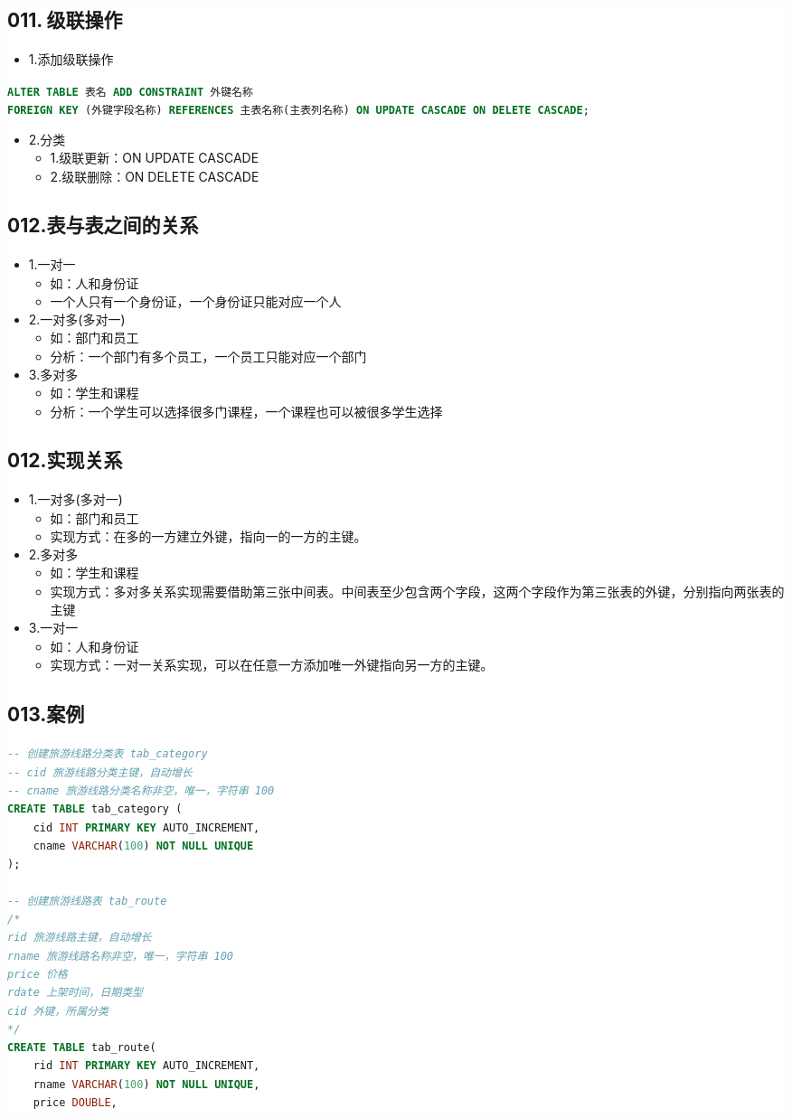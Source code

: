 ## 011. 级联操作

- 1.添加级联操作

```sql
ALTER TABLE 表名 ADD CONSTRAINT 外键名称 
FOREIGN KEY (外键字段名称) REFERENCES 主表名称(主表列名称) ON UPDATE CASCADE ON DELETE CASCADE;
```

- 2.分类
  - 1.级联更新：ON UPDATE CASCADE
  - 2.级联删除：ON DELETE CASCADE 



## 012.表与表之间的关系

- 1.一对一
  - 如：人和身份证
  - 一个人只有一个身份证，一个身份证只能对应一个人
- 2.一对多(多对一)
  - 如：部门和员工
  - 分析：一个部门有多个员工，一个员工只能对应一个部门
- 3.多对多
  - 如：学生和课程
  - 分析：一个学生可以选择很多门课程，一个课程也可以被很多学生选择



## 012.实现关系

- 1.一对多(多对一)
  - 如：部门和员工
  - 实现方式：在多的一方建立外键，指向一的一方的主键。
- 2.多对多
  - 如：学生和课程
  - 实现方式：多对多关系实现需要借助第三张中间表。中间表至少包含两个字段，这两个字段作为第三张表的外键，分别指向两张表的主键
- 3.一对一
  - 如：人和身份证
  - 实现方式：一对一关系实现，可以在任意一方添加唯一外键指向另一方的主键。



## 013.案例

```sql
-- 创建旅游线路分类表 tab_category
-- cid 旅游线路分类主键，自动增长
-- cname 旅游线路分类名称非空，唯一，字符串 100
CREATE TABLE tab_category (
    cid INT PRIMARY KEY AUTO_INCREMENT,
    cname VARCHAR(100) NOT NULL UNIQUE
);

-- 创建旅游线路表 tab_route
/*
rid 旅游线路主键，自动增长
rname 旅游线路名称非空，唯一，字符串 100
price 价格
rdate 上架时间，日期类型
cid 外键，所属分类
*/
CREATE TABLE tab_route(
    rid INT PRIMARY KEY AUTO_INCREMENT,
    rname VARCHAR(100) NOT NULL UNIQUE,
    price DOUBLE,
```
